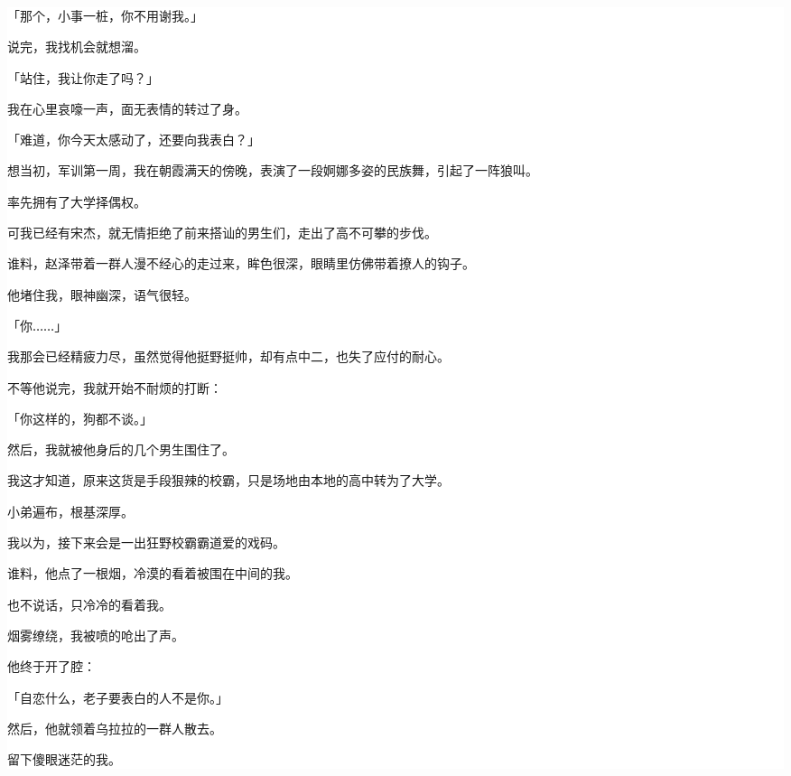 「那个，小事一桩，你不用谢我。」


说完，我找机会就想溜。


「站住，我让你走了吗？」


我在心里哀嚎一声，面无表情的转过了身。


「难道，你今天太感动了，还要向我表白？」


想当初，军训第一周，我在朝霞满天的傍晚，表演了一段婀娜多姿的民族舞，引起了一阵狼叫。


率先拥有了大学择偶权。


可我已经有宋杰，就无情拒绝了前来搭讪的男生们，走出了高不可攀的步伐。


谁料，赵泽带着一群人漫不经心的走过来，眸色很深，眼睛里仿佛带着撩人的钩子。


他堵住我，眼神幽深，语气很轻。


「你……」


我那会已经精疲力尽，虽然觉得他挺野挺帅，却有点中二，也失了应付的耐心。


不等他说完，我就开始不耐烦的打断：


「你这样的，狗都不谈。」


然后，我就被他身后的几个男生围住了。


我这才知道，原来这货是手段狠辣的校霸，只是场地由本地的高中转为了大学。


小弟遍布，根基深厚。


我以为，接下来会是一出狂野校霸霸道爱的戏码。


谁料，他点了一根烟，冷漠的看着被围在中间的我。


也不说话，只冷冷的看着我。


烟雾缭绕，我被喷的呛出了声。


他终于开了腔：


「自恋什么，老子要表白的人不是你。」


然后，他就领着乌拉拉的一群人散去。


留下傻眼迷茫的我。
